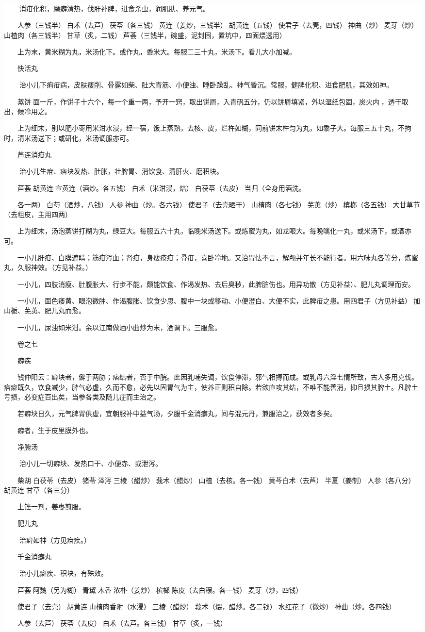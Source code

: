 　　 消疳化积，磨癖清热，伐肝补脾，进食杀虫，润肌肤、养元气。

　　人参（三钱半） 白术（去芦） 茯苓（各三钱） 黄连（姜炒，三钱半） 胡黄连（五钱） 使君子（去壳，四钱） 神曲（炒） 麦芽（炒） 山楂肉（各三钱半） 甘草（炙，二钱） 芦荟（三钱半，碗盛，泥封固，置坑中，四面煨透用）

　　上为末，黄米糊为丸，米汤化下。或作丸，黍米大。每服二三十丸，米汤下。看儿大小加减。

　　快活丸

　　 治小儿下痢疳病，皮肤瘦削、骨露如柴、肚大青筋、小便浊、睡卧躁乱、神气昏沉。常服，健脾化积、进食肥肌，其效如神。

　　蒸饼 面一斤，作饼子十六个，每一个重一两，予开一窍，取出饼屑，入青矾五分，仍以饼屑填紧，外以湿纸包固，炭火内 ，透干取出，候冷用之。

　　上为细末，别以肥小枣用米泔水浸，经一宿，饭上蒸熟，去核、皮，烂杵如糊，同前饼末杵匀为丸，如黍子大。每服三五十丸，不拘时，清米汤送下；或研化，米汤调服亦可。

　　芦连消疳丸

　　 治小儿生疳、痞块发热、肚胀，壮脾胃、消饮食、清肝火、磨积块。

　　芦荟 胡黄连 宣黄连（酒炒。各五钱） 白术（米泔浸，焙） 白茯苓（去皮） 当归（全身用酒洗。

　　各一两） 白芍（酒炒，八钱） 人参 神曲（炒。各六钱） 使君子（去壳晒干） 山楂肉（各七钱） 芜荑（炒） 槟榔（各五钱） 大甘草节（去粗皮，主用四两）

　　上为细末，汤泡蒸饼打糊为丸，绿豆大。每服五六十丸，临晚米汤送下。或炼蜜为丸，如龙眼大。每晚噙化一丸，或米汤下，或酒亦可。

　　一小儿肝疳、白膜遮睛；筋疳泻血；肾疳，身瘦疮疳；骨疳，喜卧冷地。又治胃怯不言，解颅并年长不能行者。用六味丸各等分，炼蜜丸，久服神效。（方见补益。）

　　一小儿，四肢消瘦、肚腹胀大、行步不能，颇能饮食、作渴发热、去后臭秽，此脾脏伤也。用异功散（方见补益）、肥儿丸调理而安。

　　一小儿，面色痿黄、眼泡微肿、作渴腹胀、饮食少思、腹中一块或移动、小便澄白、大便不实，此脾疳之患。用四君子（方见补益） 加山栀、芜荑、肥儿丸而愈。

　　一小儿，尿浊如米泔。余以江南做酒小曲炒为末，酒调下。三服愈。

　　卷之七

　　癖疾

　　钱仲阳云：癖块者，僻于两胁；痞结者，否于中脘。此因乳哺失调，饮食停滞，邪气相搏而成。或乳母六淫七情所致，古人多用克伐。痞癖既久，饮食减少，脾气必虚，久而不愈，必先以固胃气为主，使养正则积自除。若欲直攻其结，不唯不能善消，抑且损其脾土。凡脾土亏损，必变症百出矣，当参各类及随儿症而主治之。

　　若癖块日久，元气脾胃俱虚，宜朝服补中益气汤，夕服千金消癖丸，间与混元丹，兼服治之，获效者多矣。

　　癖者，生于皮里膜外也。

　　净腑汤

　　 治小儿一切癖块、发热口干、小便赤、或泄泻。

　　柴胡 白茯苓（去皮） 猪苓 泽泻 三棱（醋炒） 莪术（醋炒） 山楂（去核。各一钱） 黄芩白术（去芦） 半夏（姜制） 人参（各八分） 胡黄连 甘草（各三分）

　　上锉一剂，姜枣煎服。

　　肥儿丸

　　 治癖如神（方见疳疾。）

　　千金消癖丸

　　 治小儿癖疾、积块，有殊效。

　　芦荟 阿魏（另为糊） 青黛 木香 浓朴（姜炒） 槟榔 陈皮（去白穣。各一钱） 麦芽（炒，四钱）

　　使君子（去壳） 胡黄连 山楂肉香附（水浸） 三棱（醋炒） 莪术（煨，醋炒。各二钱） 水红花子（微炒） 神曲（炒。各四钱）

　　人参（去芦） 茯苓（去皮） 白术（去芦。各三钱） 甘草（炙，一钱）
